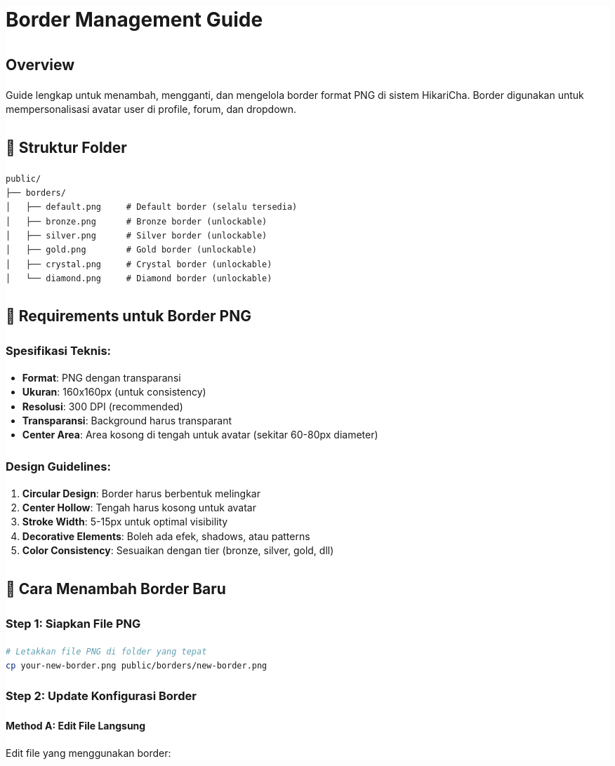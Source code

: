 # Border Management Guide

## Overview

Guide lengkap untuk menambah, mengganti, dan mengelola border format PNG di sistem HikariCha. Border digunakan untuk mempersonalisasi avatar user di profile, forum, dan dropdown.

## 📁 Struktur Folder

```
public/
├── borders/
│   ├── default.png     # Default border (selalu tersedia)
│   ├── bronze.png      # Bronze border (unlockable)
│   ├── silver.png      # Silver border (unlockable)
│   ├── gold.png        # Gold border (unlockable)
│   ├── crystal.png     # Crystal border (unlockable)
│   └── diamond.png     # Diamond border (unlockable)
```

## 🎨 Requirements untuk Border PNG

### **Spesifikasi Teknis:**
- **Format**: PNG dengan transparansi
- **Ukuran**: 160x160px (untuk consistency)
- **Resolusi**: 300 DPI (recommended)
- **Transparansi**: Background harus transparant
- **Center Area**: Area kosong di tengah untuk avatar (sekitar 60-80px diameter)

### **Design Guidelines:**
1. **Circular Design**: Border harus berbentuk melingkar
2. **Center Hollow**: Tengah harus kosong untuk avatar
3. **Stroke Width**: 5-15px untuk optimal visibility
4. **Decorative Elements**: Boleh ada efek, shadows, atau patterns
5. **Color Consistency**: Sesuaikan dengan tier (bronze, silver, gold, dll)

## 📝 Cara Menambah Border Baru

### **Step 1: Siapkan File PNG**
```bash
# Letakkan file PNG di folder yang tepat
cp your-new-border.png public/borders/new-border.png
```

### **Step 2: Update Konfigurasi Border**

#### **Method A: Edit File Langsung**
Edit file yang menggunakan border:
